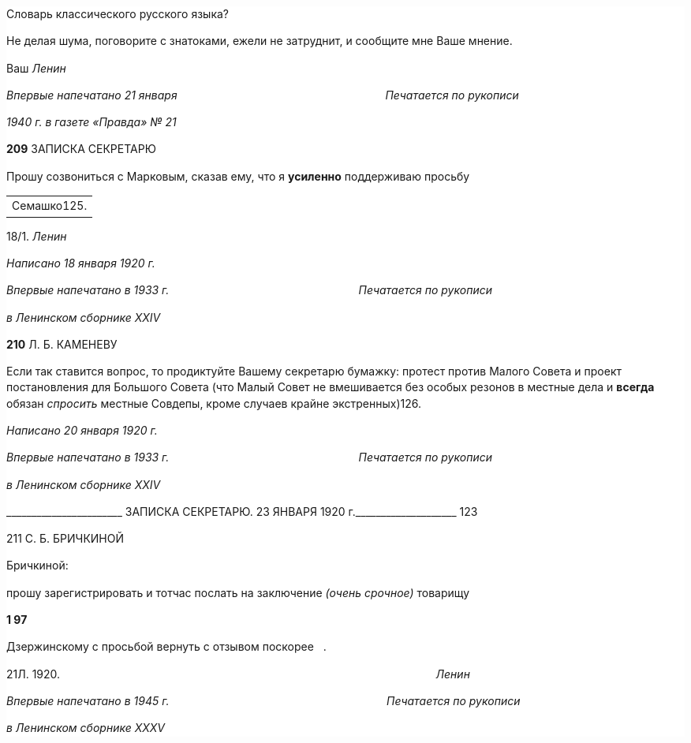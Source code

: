 Словарь классического русского языка?

Не делая шума, поговорите с знатоками, ежели не затруднит, и сообщите мне Ваше мнение.

Ваш _Ленин_

_Впервые напечатано 21 января                                                                   Печатается по рукописи_

_1940 г. в газете «Правда» № 21_

**209** ЗАПИСКА СЕКРЕТАРЮ

  

Прошу созвониться с Марковым, сказав ему, что я **усиленно** поддерживаю просьбу

|   |
|---|
|Семашко125.|

18/1. _Ленин_

_Написано 18 января 1920 г._

_Впервые напечатано в 1933 г.                                                             Печатается по рукописи_

_в Ленинском сборнике_ _XXIV_

**210** Л. Б. КАМЕНЕВУ

Если так ставится вопрос, то продиктуйте Вашему секретарю бумажку: протест про­тив Малого Совета и проект постановления для Большого Совета (что Малый Совет не вмешивается без особых резонов в местные дела и **всегда** обязан _спросить_ местные Совдепы, кроме случаев крайне экстренных)126.

_Написано 20 января 1920 г._

_Впервые напечатано в 1933 г.                                                             Печатается по рукописи_

_в Ленинском сборнике_ _XXIV_

  

_______________________ ЗАПИСКА СЕКРЕТАРЮ. 23 ЯНВАРЯ 1920 г.____________________ 123

211 С. Б. БРИЧКИНОЙ

Бричкиной:

прошу зарегистрировать и тотчас послать на заключение _(очень срочное)_ товарищу

**1 97**

Дзержинскому с просьбой вернуть с отзывом поскорее   .

21Л. 1920.                                                                                                                         _Ленин_

_Впервые напечатано в 1945 г.                                                                      Печатается по рукописи_

_в Ленинском сборнике_ _XXXV_
